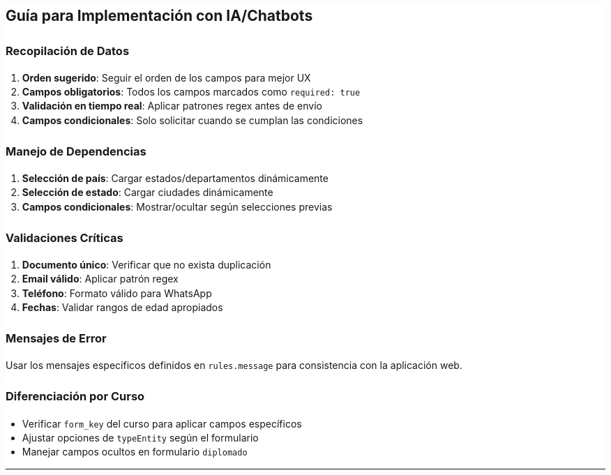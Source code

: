## Guía para Implementación con IA/Chatbots

### Recopilación de Datos

1. **Orden sugerido**: Seguir el orden de los campos para mejor UX
2. **Campos obligatorios**: Todos los campos marcados como `required: true`
3. **Validación en tiempo real**: Aplicar patrones regex antes de envío
4. **Campos condicionales**: Solo solicitar cuando se cumplan las condiciones

### Manejo de Dependencias

1. **Selección de país**: Cargar estados/departamentos dinámicamente
2. **Selección de estado**: Cargar ciudades dinámicamente
3. **Campos condicionales**: Mostrar/ocultar según selecciones previas

### Validaciones Críticas

1. **Documento único**: Verificar que no exista duplicación
2. **Email válido**: Aplicar patrón regex
3. **Teléfono**: Formato válido para WhatsApp
4. **Fechas**: Validar rangos de edad apropiados

### Mensajes de Error

Usar los mensajes específicos definidos en `rules.message` para consistencia con la aplicación web.

### Diferenciación por Curso

- Verificar `form_key` del curso para aplicar campos específicos
- Ajustar opciones de `typeEntity` según el formulario
- Manejar campos ocultos en formulario `diplomado`

---
